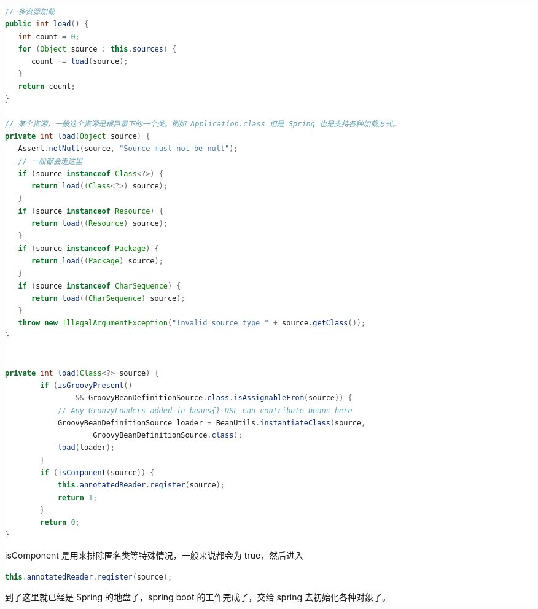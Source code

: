 
```java
// 多资源加载
public int load() {
   int count = 0;
   for (Object source : this.sources) {
      count += load(source);
   }
   return count;
}

// 某个资源，一般这个资源是根目录下的一个类，例如 Application.class 但是 Spring 也是支持各种加载方式。
private int load(Object source) {
   Assert.notNull(source, "Source must not be null");
   // 一般都会走这里
   if (source instanceof Class<?>) {
      return load((Class<?>) source);
   }
   if (source instanceof Resource) {
      return load((Resource) source);
   }
   if (source instanceof Package) {
      return load((Package) source);
   }
   if (source instanceof CharSequence) {
      return load((CharSequence) source);
   }
   throw new IllegalArgumentException("Invalid source type " + source.getClass());
}


private int load(Class<?> source) {
		if (isGroovyPresent()
				&& GroovyBeanDefinitionSource.class.isAssignableFrom(source)) {
			// Any GroovyLoaders added in beans{} DSL can contribute beans here
			GroovyBeanDefinitionSource loader = BeanUtils.instantiateClass(source,
					GroovyBeanDefinitionSource.class);
			load(loader);
		}
		if (isComponent(source)) {
			this.annotatedReader.register(source);
			return 1;
		}
		return 0;
}
```

isComponent 是用来排除匿名类等特殊情况，一般来说都会为 true，然后进入 

```java
this.annotatedReader.register(source);
```

到了这里就已经是 Spring 的地盘了，spring boot 的工作完成了，交给 spring 去初始化各种对象了。
